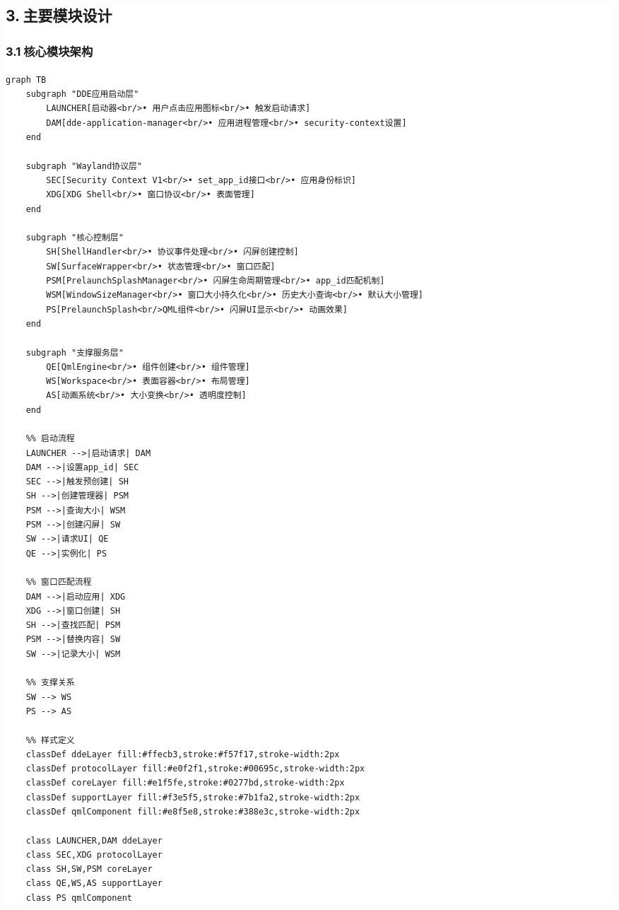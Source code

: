 ## 3. 主要模块设计

### 3.1 核心模块架构

```mermaid
graph TB
    subgraph "DDE应用启动层"
        LAUNCHER[启动器<br/>• 用户点击应用图标<br/>• 触发启动请求]
        DAM[dde-application-manager<br/>• 应用进程管理<br/>• security-context设置]
    end
    
    subgraph "Wayland协议层"
        SEC[Security Context V1<br/>• set_app_id接口<br/>• 应用身份标识]
        XDG[XDG Shell<br/>• 窗口协议<br/>• 表面管理]
    end
    
    subgraph "核心控制层"
        SH[ShellHandler<br/>• 协议事件处理<br/>• 闪屏创建控制]
        SW[SurfaceWrapper<br/>• 状态管理<br/>• 窗口匹配]
        PSM[PrelaunchSplashManager<br/>• 闪屏生命周期管理<br/>• app_id匹配机制]
        WSM[WindowSizeManager<br/>• 窗口大小持久化<br/>• 历史大小查询<br/>• 默认大小管理]
        PS[PrelaunchSplash<br/>QML组件<br/>• 闪屏UI显示<br/>• 动画效果]
    end
    
    subgraph "支撑服务层"
        QE[QmlEngine<br/>• 组件创建<br/>• 组件管理]
        WS[Workspace<br/>• 表面容器<br/>• 布局管理]
        AS[动画系统<br/>• 大小变换<br/>• 透明度控制]
    end
    
    %% 启动流程
    LAUNCHER -->|启动请求| DAM
    DAM -->|设置app_id| SEC
    SEC -->|触发预创建| SH
    SH -->|创建管理器| PSM
    PSM -->|查询大小| WSM
    PSM -->|创建闪屏| SW
    SW -->|请求UI| QE
    QE -->|实例化| PS
    
    %% 窗口匹配流程
    DAM -->|启动应用| XDG
    XDG -->|窗口创建| SH
    SH -->|查找匹配| PSM
    PSM -->|替换内容| SW
    SW -->|记录大小| WSM
    
    %% 支撑关系
    SW --> WS
    PS --> AS
    
    %% 样式定义
    classDef ddeLayer fill:#ffecb3,stroke:#f57f17,stroke-width:2px
    classDef protocolLayer fill:#e0f2f1,stroke:#00695c,stroke-width:2px
    classDef coreLayer fill:#e1f5fe,stroke:#0277bd,stroke-width:2px
    classDef supportLayer fill:#f3e5f5,stroke:#7b1fa2,stroke-width:2px
    classDef qmlComponent fill:#e8f5e8,stroke:#388e3c,stroke-width:2px
    
    class LAUNCHER,DAM ddeLayer
    class SEC,XDG protocolLayer
    class SH,SW,PSM coreLayer
    class QE,WS,AS supportLayer
    class PS qmlComponent
```